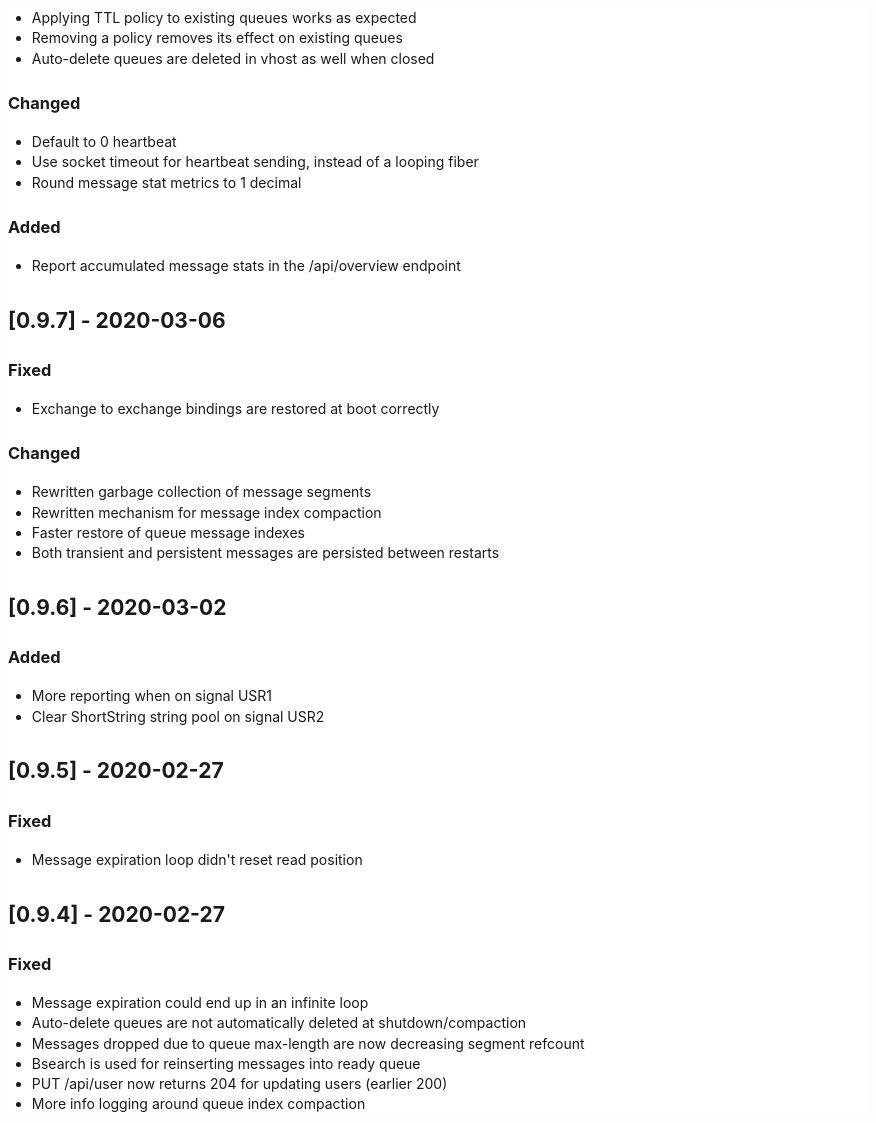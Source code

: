- Applying TTL policy to existing queues works as expected
- Removing a policy removes its effect on existing queues
- Auto-delete queues are deleted in vhost as well when closed

### Changed

- Default to 0 heartbeat
- Use socket timeout for heartbeat sending, instead of a looping fiber
- Round message stat metrics to 1 decimal

### Added

- Report accumulated message stats in the /api/overview endpoint

## [0.9.7] - 2020-03-06

### Fixed

- Exchange to exchange bindings are restored at boot correctly

### Changed

- Rewritten garbage collection of message segments
- Rewritten mechanism for message index compaction
- Faster restore of queue message indexes
- Both transient and persistent messages are persisted between restarts

## [0.9.6] - 2020-03-02

### Added

- More reporting when on signal USR1
- Clear ShortString string pool on signal USR2

## [0.9.5] - 2020-02-27

### Fixed

- Message expiration loop didn't reset read position

## [0.9.4] - 2020-02-27

### Fixed

- Message expiration could end up in an infinite loop
- Auto-delete queues are not automatically deleted at shutdown/compaction
- Messages dropped due to queue max-length are now decreasing segment refcount
- Bsearch is used for reinserting messages into ready queue
- PUT /api/user now returns 204 for updating users (earlier 200)
- More info logging around queue index compaction
